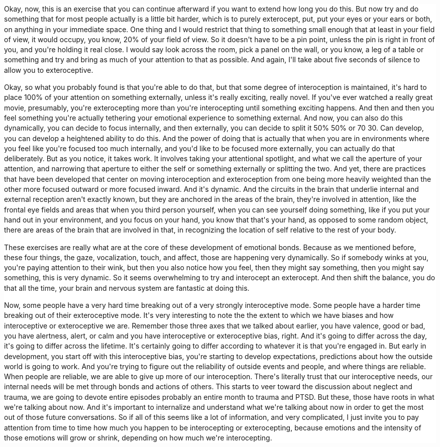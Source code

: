 Okay, now, this is an exercise that you can continue afterward if you want to extend how long you do this. But now try and do something that for most people actually is a little bit harder, which is to purely exterocept, put, put your eyes or your ears or both, on anything in your immediate space. One thing and I would restrict that thing to something small enough that at least in your field of view, it would occupy, you know, 20% of your field of view. So it doesn't have to be a pin point, unless the pin is right in front of you, and you're holding it real close. I would say look across the room, pick a panel on the wall, or you know, a leg of a table or something and try and bring as much of your attention to that as possible. And again, I'll take about five seconds of silence to allow you to exteroceptive.

Okay, so what you probably found is that you're able to do that, but that some degree of interoception is maintained, it's hard to place 100% of your attention on something externally, unless it's really exciting, really novel. If you've ever watched a really great movie, presumably, you're exterocepting more than you're interocepting until something exciting happens. And then and then you feel something you're actually tethering your emotional experience to something external. And now, you can also do this dynamically, you can decide to focus internally, and then externally, you can decide to split it 50% 50% or 70 30. Can develop, you can develop a heightened ability to do this. And the power of doing that is actually that when you are in environments where you feel like you're focused too much internally, and you'd like to be focused more externally, you can actually do that deliberately. But as you notice, it takes work. It involves taking your attentional spotlight, and what we call the aperture of your attention, and narrowing that aperture to either the self or something externally or splitting the two. And yet, there are practices that have been developed that center on moving interoception and exteroception from one being more heavily weighted than the other more focused outward or more focused inward. And it's dynamic. And the circuits in the brain that underlie internal and external reception aren't exactly known, but they are anchored in the areas of the brain, they're involved in attention, like the frontal eye fields and areas that when you third person yourself, when you can see yourself doing something, like if you put your hand out in your environment, and you focus on your hand, you know that that's your hand, as opposed to some random object, there are areas of the brain that are involved in that, in recognizing the location of self relative to the rest of your body. 

These exercises are really what are at the core of these development of emotional bonds. Because as we mentioned before, these four things, the gaze, vocalization, touch, and affect, those are happening very dynamically. So if somebody winks at you, you're paying attention to their wink, but then you also notice how you feel, then they might say something, then you might say something, this is very dynamic. So it seems overwhelming to try and interocept an exterocept. And then shift the balance, you do that all the time, your brain and nervous system are fantastic at doing this. 

Now, some people have a very hard time breaking out of a very strongly interoceptive mode. Some people have a harder time breaking out of their exteroceptive mode. It's very interesting to note the the extent to which we have biases and how interoceptive or exteroceptive we are. Remember those three axes that we talked about earlier, you have valence, good or bad, you have alertness, alert, or calm and you have interoceptive or exteroceptive bias, right. And it's going to differ across the day, it's going to differ across the lifetime. It's certainly going to differ according to whatever it is that you're engaged in. But early in development, you start off with this interoceptive bias, you're starting to develop expectations, predictions about how the outside world is going to work. And you're trying to figure out the reliability of outside events and people, and where things are reliable. When people are reliable, we are able to give up more of our interoception. There's literally trust that our interoceptive needs, our internal needs will be met through bonds and actions of others. This starts to veer toward the discussion about neglect and trauma, we are going to devote entire episodes probably an entire month to trauma and PTSD. But these, those have roots in what we're talking about now. And it's important to internalize and understand what we're talking about now in order to get the most out of those future conversations. So if all of this seems like a lot of information, and very complicated, I just invite you to pay attention from time to time how much you happen to be interocepting or exterocepting, because emotions and the intensity of those emotions will grow or shrink, depending on how much we're interocepting. 
